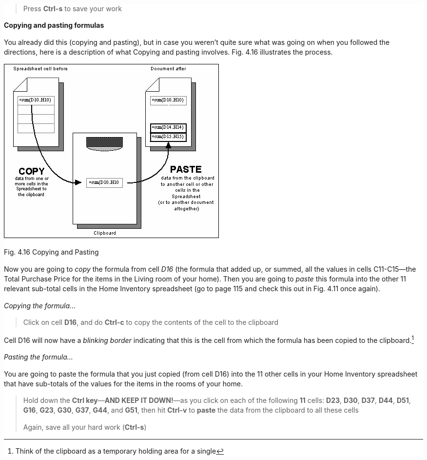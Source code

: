 > Press **Ctrl-s** to save your work

**Copying and pasting formulas**

You already did this (copying and pasting), but in case you weren’t
quite sure what was going on when you followed the directions, here is a
description of what Copying and pasting involves. Fig. 4.16 illustrates
the process.

![](./media/image18.png)

Fig. 4.16 Copying and Pasting

Now you are going to *copy* the formula from cell *D16* (the formula
that added up, or summed, all the values in cells C11-C15—the Total
Purchase Price for the items in the Living room of your home). Then you
are going to *paste* this formula into the other 11 relevant sub-total
cells in the Home Inventory spreadsheet (go to page 115 and check this
out in Fig. 4.11 once again).

*Copying the formula...*

> Click on cell **D16**, and do **Ctrl-c** to copy the contents of the
> cell to the clipboard

Cell D16 will now have a *blinking border* indicating that this is the
cell from which the formula has been copied to the clipboard.[^1]

*Pasting the formula...*

You are going to paste the formula that you just copied (from cell D16)
into the 11 other cells in your Home Inventory spreadsheet that have
sub-totals of the values for the items in the rooms of your home.

> Hold down the **Ctrl key**—**AND KEEP IT DOWN!**—as you click on each
> of the following **11** cells: **D23**, **D30**, **D37**, **D44**,
> **D51**, **G16**, **G23**, **G30**, **G37**, **G44**, and **G51**,
> then hit **Ctrl-v** to **paste** the data from the clipboard to all
> these cells
>
> Again, save all your hard work (**Ctrl-s**)


[^1]: Think of the clipboard as a temporary holding area for a single